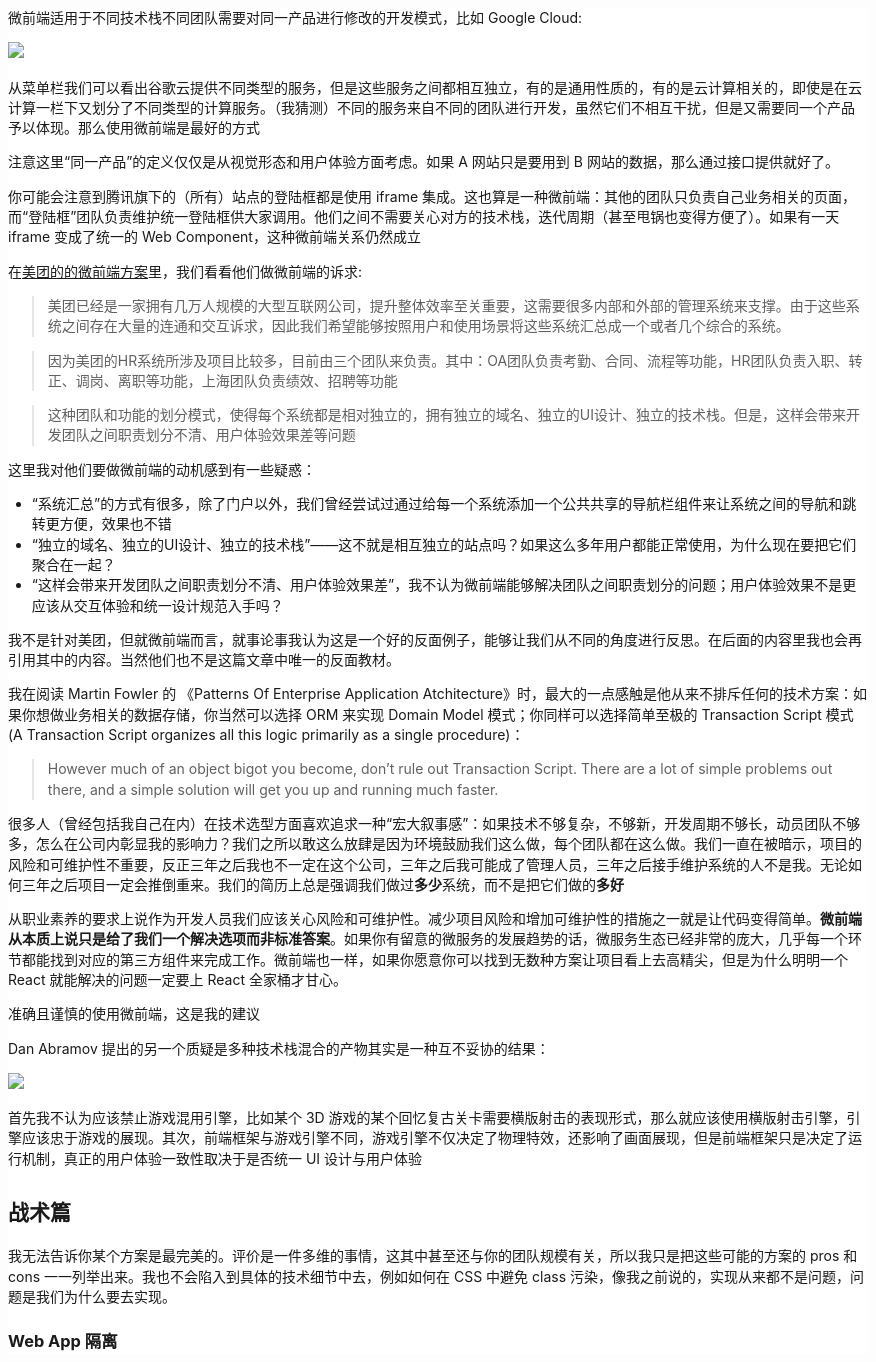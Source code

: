 微前端适用于不同技术栈不同团队需要对同一产品进行修改的开发模式，比如 Google Cloud:

![](../images/micro-front-end-specification/google_cloud.png)

从菜单栏我们可以看出谷歌云提供不同类型的服务，但是这些服务之间都相互独立，有的是通用性质的，有的是云计算相关的，即使是在云计算一栏下又划分了不同类型的计算服务。（我猜测）不同的服务来自不同的团队进行开发，虽然它们不相互干扰，但是又需要同一个产品予以体现。那么使用微前端是最好的方式

注意这里“同一产品”的定义仅仅是从视觉形态和用户体验方面考虑。如果 A 网站只是要用到 B 网站的数据，那么通过接口提供就好了。

你可能会注意到腾讯旗下的（所有）站点的登陆框都是使用 iframe 集成。这也算是一种微前端：其他的团队只负责自己业务相关的页面，而“登陆框”团队负责维护统一登陆框供大家调用。他们之间不需要关心对方的技术栈，迭代周期（甚至甩锅也变得方便了）。如果有一天 iframe 变成了统一的 Web Component，这种微前端关系仍然成立

在[美团的的微前端方案](https://tech.meituan.com/2018/09/06/fe-tiny-spa.html)里，我们看看他们做微前端的诉求:

> 美团已经是一家拥有几万人规模的大型互联网公司，提升整体效率至关重要，这需要很多内部和外部的管理系统来支撑。由于这些系统之间存在大量的连通和交互诉求，因此我们希望能够按照用户和使用场景将这些系统汇总成一个或者几个综合的系统。

> 因为美团的HR系统所涉及项目比较多，目前由三个团队来负责。其中：OA团队负责考勤、合同、流程等功能，HR团队负责入职、转正、调岗、离职等功能，上海团队负责绩效、招聘等功能

> 这种团队和功能的划分模式，使得每个系统都是相对独立的，拥有独立的域名、独立的UI设计、独立的技术栈。但是，这样会带来开发团队之间职责划分不清、用户体验效果差等问题

这里我对他们要做微前端的动机感到有一些疑惑：

- “系统汇总”的方式有很多，除了门户以外，我们曾经尝试过通过给每一个系统添加一个公共共享的导航栏组件来让系统之间的导航和跳转更方便，效果也不错
- “独立的域名、独立的UI设计、独立的技术栈”——这不就是相互独立的站点吗？如果这么多年用户都能正常使用，为什么现在要把它们聚合在一起？
- “这样会带来开发团队之间职责划分不清、用户体验效果差”，我不认为微前端能够解决团队之间职责划分的问题；用户体验效果不是更应该从交互体验和统一设计规范入手吗？

我不是针对美团，但就微前端而言，就事论事我认为这是一个好的反面例子，能够让我们从不同的角度进行反思。在后面的内容里我也会再引用其中的内容。当然他们也不是这篇文章中唯一的反面教材。

我在阅读 Martin Fowler 的 《Patterns Of Enterprise Application Atchitecture》时，最大的一点感触是他从来不排斥任何的技术方案：如果你想做业务相关的数据存储，你当然可以选择 ORM 来实现 Domain Model 模式；你同样可以选择简单至极的 Transaction Script 模式 (A Transaction Script organizes all this logic primarily as a single procedure)：

> However much of an object bigot you become, don’t rule out Transaction Script. There are a lot of simple problems out there, and a simple solution will get you up and running much faster.

很多人（曾经包括我自己在内）在技术选型方面喜欢追求一种“宏大叙事感”：如果技术不够复杂，不够新，开发周期不够长，动员团队不够多，怎么在公司内彰显我的影响力？我们之所以敢这么放肆是因为环境鼓励我们这么做，每个团队都在这么做。我们一直在被暗示，项目的风险和可维护性不重要，反正三年之后我也不一定在这个公司，三年之后我可能成了管理人员，三年之后接手维护系统的人不是我。无论如何三年之后项目一定会推倒重来。我们的简历上总是强调我们做过**多少**系统，而不是把它们做的**多好**

从职业素养的要求上说作为开发人员我们应该关心风险和可维护性。减少项目风险和增加可维护性的措施之一就是让代码变得简单。**微前端从本质上说只是给了我们一个解决选项而非标准答案**。如果你有留意的微服务的发展趋势的话，微服务生态已经非常的庞大，几乎每一个环节都能找到对应的第三方组件来完成工作。微前端也一样，如果你愿意你可以找到无数种方案让项目看上去高精尖，但是为什么明明一个 React 就能解决的问题一定要上 React 全家桶才甘心。

准确且谨慎的使用微前端，这是我的建议

Dan Abramov 提出的另一个质疑是多种技术栈混合的产物其实是一种互不妥协的结果：

![](../images/micro-front-end-specification/dan_abramov_twitter_2.png)

首先我不认为应该禁止游戏混用引擎，比如某个 3D 游戏的某个回忆复古关卡需要横版射击的表现形式，那么就应该使用横版射击引擎，引擎应该忠于游戏的展现。其次，前端框架与游戏引擎不同，游戏引擎不仅决定了物理特效，还影响了画面展现，但是前端框架只是决定了运行机制，真正的用户体验一致性取决于是否统一 UI 设计与用户体验

## 战术篇

我无法告诉你某个方案是最完美的。评价是一件多维的事情，这其中甚至还与你的团队规模有关，所以我只是把这些可能的方案的 pros 和 cons 一一列举出来。我也不会陷入到具体的技术细节中去，例如如何在 CSS 中避免 class 污染，像我之前说的，实现从来都不是问题，问题是我们为什么要去实现。

### Web App 隔离
